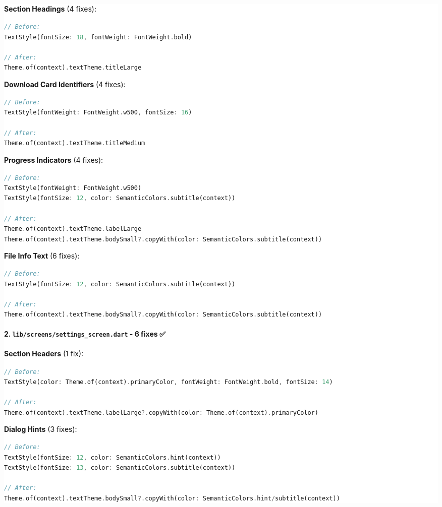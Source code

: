 **Section Headings** (4 fixes):
```dart
// Before:
TextStyle(fontSize: 18, fontWeight: FontWeight.bold)

// After:
Theme.of(context).textTheme.titleLarge
```

**Download Card Identifiers** (4 fixes):
```dart
// Before:
TextStyle(fontWeight: FontWeight.w500, fontSize: 16)

// After:
Theme.of(context).textTheme.titleMedium
```

**Progress Indicators** (4 fixes):
```dart
// Before:
TextStyle(fontWeight: FontWeight.w500)
TextStyle(fontSize: 12, color: SemanticColors.subtitle(context))

// After:
Theme.of(context).textTheme.labelLarge
Theme.of(context).textTheme.bodySmall?.copyWith(color: SemanticColors.subtitle(context))
```

**File Info Text** (6 fixes):
```dart
// Before:
TextStyle(fontSize: 12, color: SemanticColors.subtitle(context))

// After:
Theme.of(context).textTheme.bodySmall?.copyWith(color: SemanticColors.subtitle(context))
```

#### 2. `lib/screens/settings_screen.dart` - 6 fixes ✅

**Section Headers** (1 fix):
```dart
// Before:
TextStyle(color: Theme.of(context).primaryColor, fontWeight: FontWeight.bold, fontSize: 14)

// After:
Theme.of(context).textTheme.labelLarge?.copyWith(color: Theme.of(context).primaryColor)
```

**Dialog Hints** (3 fixes):
```dart
// Before:
TextStyle(fontSize: 12, color: SemanticColors.hint(context))
TextStyle(fontSize: 13, color: SemanticColors.subtitle(context))

// After:
Theme.of(context).textTheme.bodySmall?.copyWith(color: SemanticColors.hint/subtitle(context))
```
